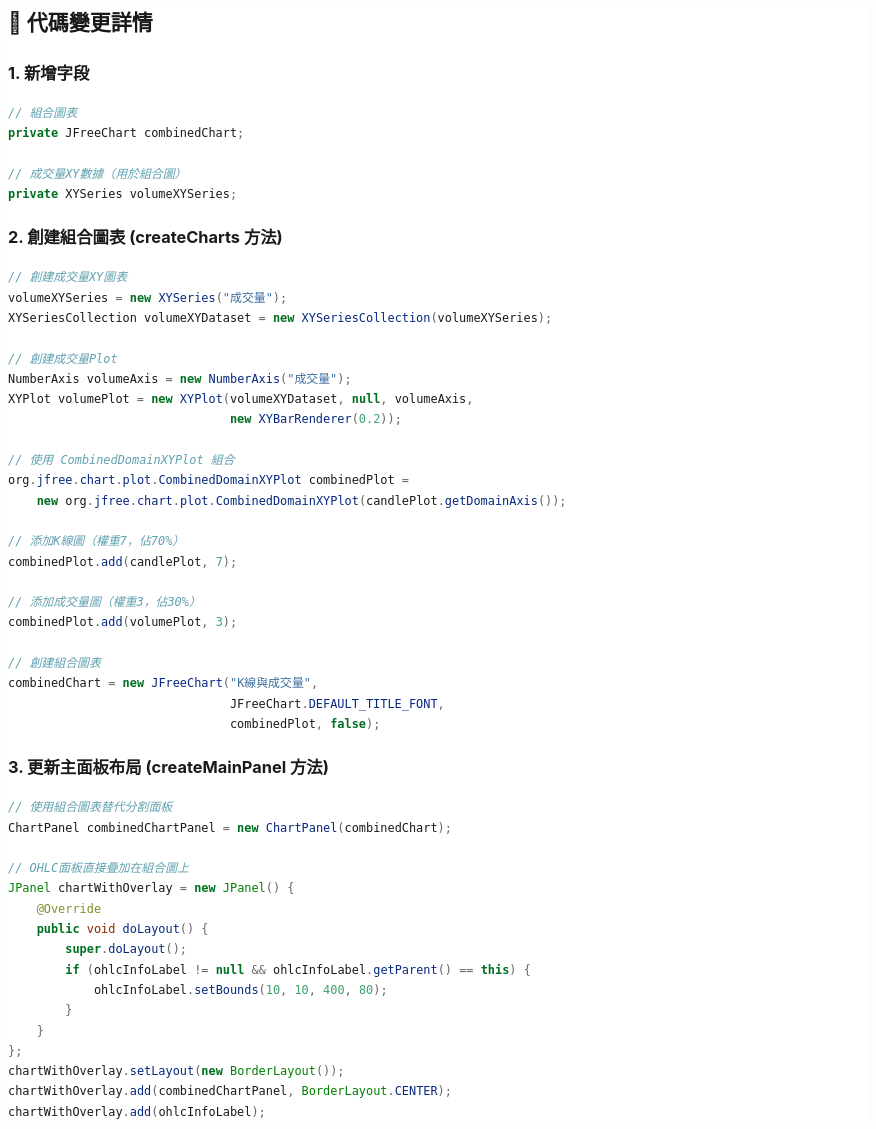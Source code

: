 ## 📝 代碼變更詳情

### 1. 新增字段
```java
// 組合圖表
private JFreeChart combinedChart;

// 成交量XY數據（用於組合圖）
private XYSeries volumeXYSeries;
```

### 2. 創建組合圖表 (createCharts 方法)
```java
// 創建成交量XY圖表
volumeXYSeries = new XYSeries("成交量");
XYSeriesCollection volumeXYDataset = new XYSeriesCollection(volumeXYSeries);

// 創建成交量Plot
NumberAxis volumeAxis = new NumberAxis("成交量");
XYPlot volumePlot = new XYPlot(volumeXYDataset, null, volumeAxis, 
                               new XYBarRenderer(0.2));

// 使用 CombinedDomainXYPlot 組合
org.jfree.chart.plot.CombinedDomainXYPlot combinedPlot = 
    new org.jfree.chart.plot.CombinedDomainXYPlot(candlePlot.getDomainAxis());

// 添加K線圖（權重7，佔70%）
combinedPlot.add(candlePlot, 7);

// 添加成交量圖（權重3，佔30%）
combinedPlot.add(volumePlot, 3);

// 創建組合圖表
combinedChart = new JFreeChart("K線與成交量", 
                               JFreeChart.DEFAULT_TITLE_FONT, 
                               combinedPlot, false);
```

### 3. 更新主面板布局 (createMainPanel 方法)
```java
// 使用組合圖表替代分割面板
ChartPanel combinedChartPanel = new ChartPanel(combinedChart);

// OHLC面板直接疊加在組合圖上
JPanel chartWithOverlay = new JPanel() {
    @Override
    public void doLayout() {
        super.doLayout();
        if (ohlcInfoLabel != null && ohlcInfoLabel.getParent() == this) {
            ohlcInfoLabel.setBounds(10, 10, 400, 80);
        }
    }
};
chartWithOverlay.setLayout(new BorderLayout());
chartWithOverlay.add(combinedChartPanel, BorderLayout.CENTER);
chartWithOverlay.add(ohlcInfoLabel);
```
